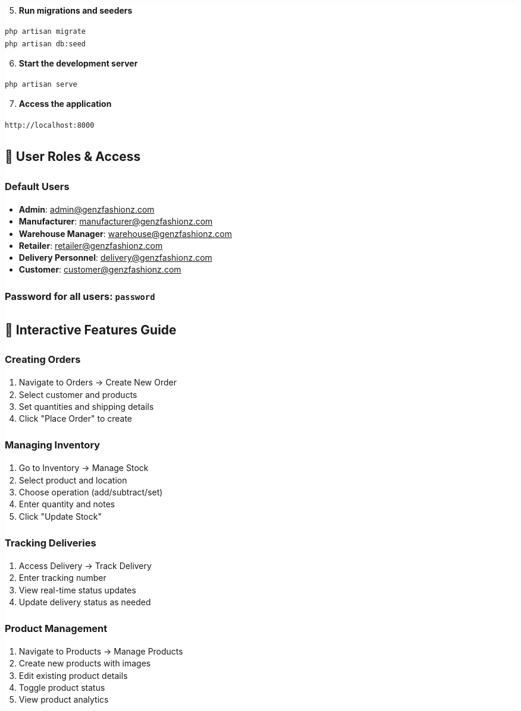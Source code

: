 5. **Run migrations and seeders**
```bash
php artisan migrate
php artisan db:seed
```

6. **Start the development server**
```bash
php artisan serve
```

7. **Access the application**
```
http://localhost:8000
```

## 👥 **User Roles & Access**

### **Default Users**
- **Admin**: admin@genzfashionz.com
- **Manufacturer**: manufacturer@genzfashionz.com
- **Warehouse Manager**: warehouse@genzfashionz.com
- **Retailer**: retailer@genzfashionz.com
- **Delivery Personnel**: delivery@genzfashionz.com
- **Customer**: customer@genzfashionz.com

### **Password for all users**: `password`

## 🎯 **Interactive Features Guide**

### **Creating Orders**
1. Navigate to Orders → Create New Order
2. Select customer and products
3. Set quantities and shipping details
4. Click "Place Order" to create

### **Managing Inventory**
1. Go to Inventory → Manage Stock
2. Select product and location
3. Choose operation (add/subtract/set)
4. Enter quantity and notes
5. Click "Update Stock"

### **Tracking Deliveries**
1. Access Delivery → Track Delivery
2. Enter tracking number
3. View real-time status updates
4. Update delivery status as needed

### **Product Management**
1. Navigate to Products → Manage Products
2. Create new products with images
3. Edit existing product details
4. Toggle product status
5. View product analytics
